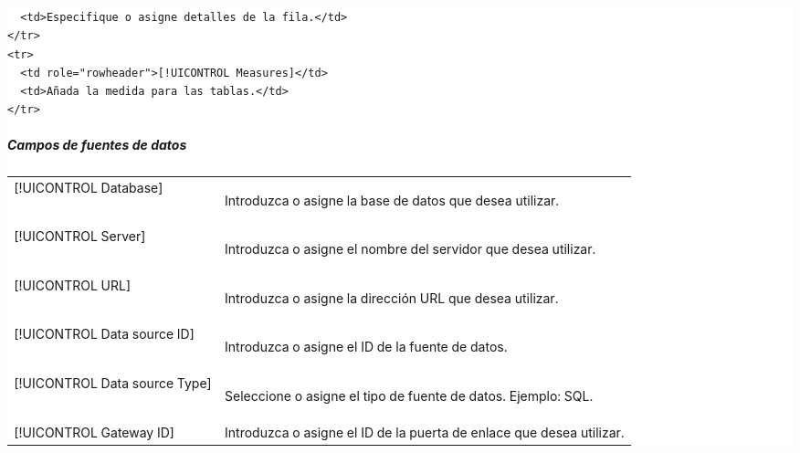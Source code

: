       <td>Especifique o asigne detalles de la fila.</td>
    </tr>
    <tr>
      <td role="rowheader">[!UICONTROL Measures]</td>
      <td>Añada la medida para las tablas.</td>
    </tr>
  </tbody>
</table>

##### Campos de fuentes de datos

<table>
  <col/>
  <col/>
  <tbody>
    <tr>
      <td role="rowheader">[!UICONTROL Database]  </td>
      <td>
        <p>Introduzca o asigne la base de datos que desea utilizar.</p>
      </td>
    </tr>
    <tr>
      <td role="rowheader">[!UICONTROL Server]  </td>
      <td>
        <p>Introduzca o asigne el nombre del servidor que desea utilizar.</p>
      </td>
    </tr>
    <tr>
      <td role="rowheader">[!UICONTROL URL]  </td>
      <td>
        <p>Introduzca o asigne la dirección URL que desea utilizar.</p>
      </td>
    </tr>
    <tr>
      <td role="rowheader">[!UICONTROL Data source ID]</td>
      <td>
        <p>  Introduzca o asigne el ID de la fuente de datos.</p>
      </td>
    </tr>
    <tr>
      <td role="rowheader">[!UICONTROL Data source Type]  </td>
      <td>
        <p>Seleccione o asigne el tipo de fuente de datos. Ejemplo: SQL.</p>
      </td>
    </tr>
    <tr>
      <td role="rowheader">[!UICONTROL Gateway ID]  </td>
      <td>Introduzca o asigne el ID de la puerta de enlace que desea utilizar.</td>
    </tr>
  </tbody>
</table>
